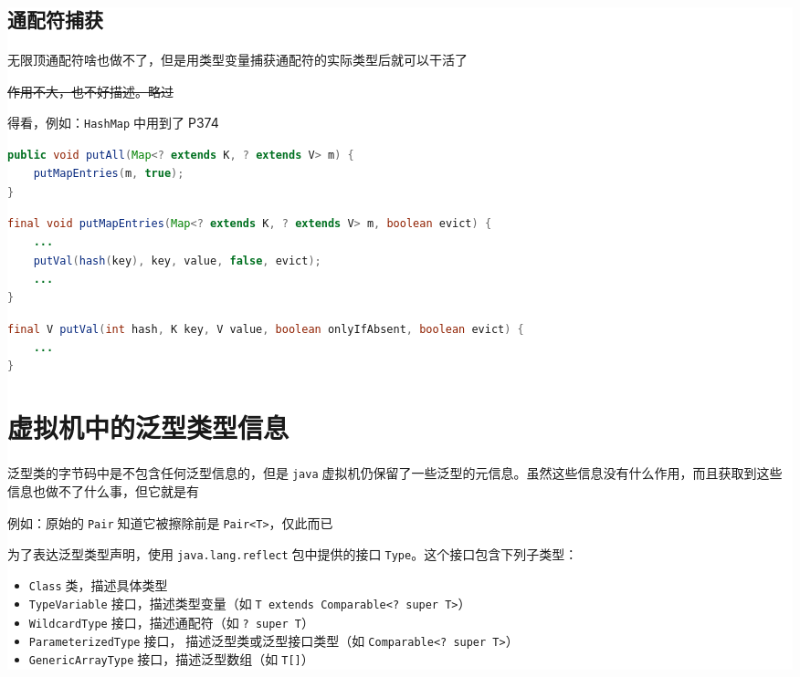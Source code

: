 ## 通配符捕获

无限顶通配符啥也做不了，但是用类型变量捕获通配符的实际类型后就可以干活了

~~作用不大，也不好描述。略过~~

得看，例如：`HashMap` 中用到了 P374

```java
public void putAll(Map<? extends K, ? extends V> m) {
    putMapEntries(m, true);
}
```


```java
final void putMapEntries(Map<? extends K, ? extends V> m, boolean evict) {
    ...
    putVal(hash(key), key, value, false, evict);
    ...
}
```


```java
final V putVal(int hash, K key, V value, boolean onlyIfAbsent, boolean evict) {
    ...
}
```


# 虚拟机中的泛型类型信息


泛型类的字节码中是不包含任何泛型信息的，但是 `java` 虚拟机仍保留了一些泛型的元信息。虽然这些信息没有什么作用，而且获取到这些信息也做不了什么事，但它就是有

例如：原始的 `Pair` 知道它被擦除前是 `Pair<T>`，仅此而已

为了表达泛型类型声明，使用 `java.lang.reflect` 包中提供的接口 `Type`。这个接口包含下列子类型：

- `Class` 类，描述具体类型
- `TypeVariable` 接口，描述类型变量（如 `T extends Comparable<? super T>`）
- `WildcardType` 接口，描述通配符（如 `? super T`）
- `ParameterizedType` 接口， 描述泛型类或泛型接口类型（如 `Comparable<? super T>`）
- `GenericArrayType` 接口，描述泛型数组（如 `T[]`）

